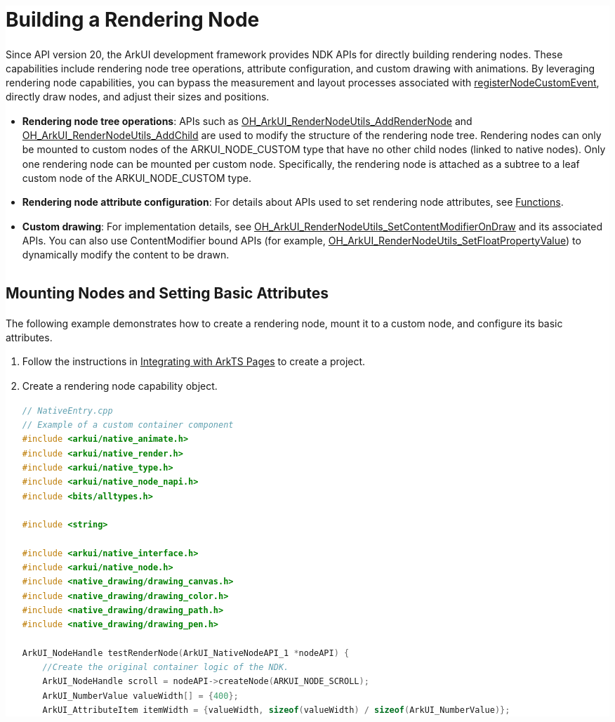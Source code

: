 # Building a Rendering Node








Since API version 20, the ArkUI development framework provides NDK APIs for directly building rendering nodes. These capabilities include rendering node tree operations, attribute configuration, and custom drawing with animations. By leveraging rendering node capabilities, you can bypass the measurement and layout processes associated with [registerNodeCustomEvent](../reference/apis-arkui/capi-arkui-nativemodule-arkui-nativenodeapi-1.md#registernodecustomevent), directly draw nodes, and adjust their sizes and positions.


- **Rendering node tree operations**: APIs such as [OH_ArkUI_RenderNodeUtils_AddRenderNode](../reference/apis-arkui/capi-native-render-h.md#oh_arkui_rendernodeutils_addrendernode) and [OH_ArkUI_RenderNodeUtils_AddChild](../reference/apis-arkui/capi-native-render-h.md#oh_arkui_rendernodeutils_addchild) are used to modify the structure of the rendering node tree. Rendering nodes can only be mounted to custom nodes of the ARKUI_NODE_CUSTOM type that have no other child nodes (linked to native nodes). Only one rendering node can be mounted per custom node. Specifically, the rendering node is attached as a subtree to a leaf custom node of the ARKUI_NODE_CUSTOM type.

- **Rendering node attribute configuration**: For details about APIs used to set rendering node attributes, see [Functions](../reference/apis-arkui/capi-native-render-h.md#functions). 

- **Custom drawing**: For implementation details, see [OH_ArkUI_RenderNodeUtils_SetContentModifierOnDraw](../reference/apis-arkui/capi-native-render-h.md#oh_arkui_rendernodeutils_setcontentmodifierondraw) and its associated APIs. You can also use ContentModifier bound APIs (for example, [OH_ArkUI_RenderNodeUtils_SetFloatPropertyValue](../reference/apis-arkui/capi-native-render-h.md#oh_arkui_rendernodeutils_setfloatpropertyvalue)) to dynamically modify the content to be drawn.



## Mounting Nodes and Setting Basic Attributes

The following example demonstrates how to create a rendering node, mount it to a custom node, and configure its basic attributes.

1. Follow the instructions in [Integrating with ArkTS Pages](ndk-access-the-arkts-page.md) to create a project.

2. Create a rendering node capability object.
   ```c
   // NativeEntry.cpp
   // Example of a custom container component
   #include <arkui/native_animate.h>
   #include <arkui/native_render.h>
   #include <arkui/native_type.h>
   #include <arkui/native_node_napi.h>
   #include <bits/alltypes.h>
   
   #include <string>
   
   #include <arkui/native_interface.h>
   #include <arkui/native_node.h>
   #include <native_drawing/drawing_canvas.h>
   #include <native_drawing/drawing_color.h>
   #include <native_drawing/drawing_path.h>
   #include <native_drawing/drawing_pen.h>
   
   ArkUI_NodeHandle testRenderNode(ArkUI_NativeNodeAPI_1 *nodeAPI) {
       //Create the original container logic of the NDK.
       ArkUI_NodeHandle scroll = nodeAPI->createNode(ARKUI_NODE_SCROLL);
       ArkUI_NumberValue valueWidth[] = {400};
       ArkUI_AttributeItem itemWidth = {valueWidth, sizeof(valueWidth) / sizeof(ArkUI_NumberValue)};
   ```